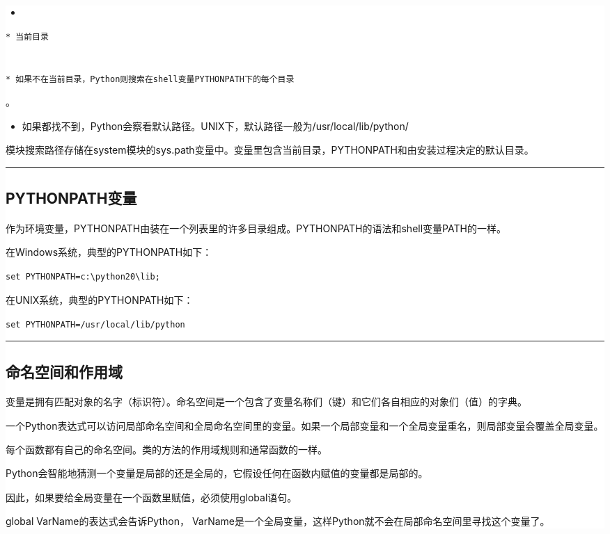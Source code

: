   * 

 	
    * 当前目录

 	
    * 如果不在当前目录，Python则搜索在shell变量PYTHONPATH下的每个目录





。

 	
  * 如果都找不到，Python会察看默认路径。UNIX下，默认路径一般为/usr/local/lib/python/


模块搜索路径存储在system模块的sys.path变量中。变量里包含当前目录，PYTHONPATH和由安装过程决定的默认目录。





* * *





## PYTHONPATH变量


作为环境变量，PYTHONPATH由装在一个列表里的许多目录组成。PYTHONPATH的语法和shell变量PATH的一样。

在Windows系统，典型的PYTHONPATH如下：

    
    set PYTHONPATH=c:\python20\lib;
    


在UNIX系统，典型的PYTHONPATH如下：

    
    set PYTHONPATH=/usr/local/lib/python






* * *





## 命名空间和作用域


变量是拥有匹配对象的名字（标识符）。命名空间是一个包含了变量名称们（键）和它们各自相应的对象们（值）的字典。

一个Python表达式可以访问局部命名空间和全局命名空间里的变量。如果一个局部变量和一个全局变量重名，则局部变量会覆盖全局变量。

每个函数都有自己的命名空间。类的方法的作用域规则和通常函数的一样。

Python会智能地猜测一个变量是局部的还是全局的，它假设任何在函数内赋值的变量都是局部的。

因此，如果要给全局变量在一个函数里赋值，必须使用global语句。

global VarName的表达式会告诉Python， VarName是一个全局变量，这样Python就不会在局部命名空间里寻找这个变量了。

